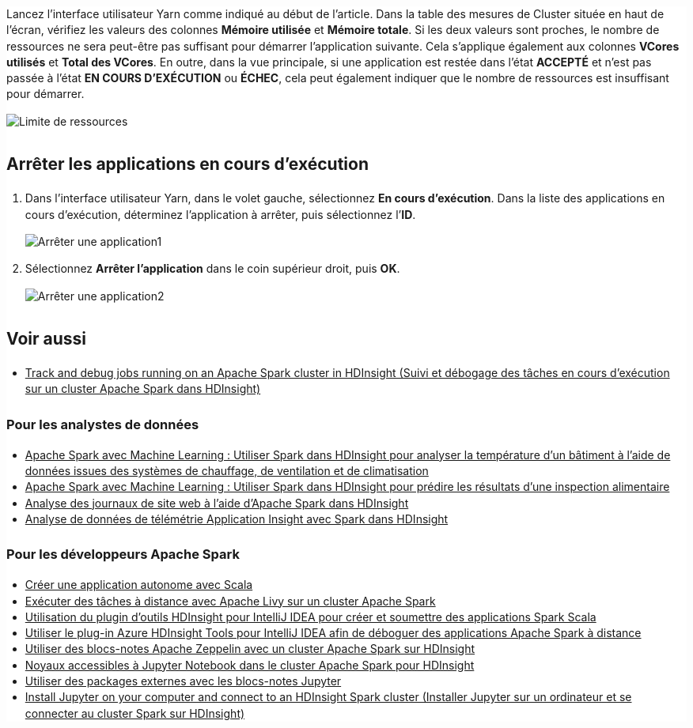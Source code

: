 Lancez l’interface utilisateur Yarn comme indiqué au début de l’article. Dans la table des mesures de Cluster située en haut de l’écran, vérifiez les valeurs des colonnes **Mémoire utilisée** et **Mémoire totale**. Si les deux valeurs sont proches, le nombre de ressources ne sera peut-être pas suffisant pour démarrer l’application suivante. Cela s’applique également aux colonnes **VCores utilisés** et **Total des VCores**. En outre, dans la vue principale, si une application est restée dans l’état **ACCEPTÉ** et n’est pas passée à l’état **EN COURS D’EXÉCUTION** ou **ÉCHEC**, cela peut également indiquer que le nombre de ressources est insuffisant pour démarrer.

![Limite de ressources](./media/apache-spark-resource-manager/apache-ambari-resource-limit.png "Limite de ressources")

## <a name="kill-running-applications"></a>Arrêter les applications en cours d’exécution

1. Dans l’interface utilisateur Yarn, dans le volet gauche, sélectionnez **En cours d’exécution**. Dans la liste des applications en cours d’exécution, déterminez l’application à arrêter, puis sélectionnez l’**ID**.

    ![Arrêter une application1](./media/apache-spark-resource-manager/apache-ambari-kill-app1.png "Arrêter une application1")

2. Sélectionnez **Arrêter l’application** dans le coin supérieur droit, puis **OK**.

    ![Arrêter une application2](./media/apache-spark-resource-manager/apache-ambari-kill-app2.png "Arrêter une application2")

## <a name="see-also"></a>Voir aussi

* [Track and debug jobs running on an Apache Spark cluster in HDInsight (Suivi et débogage des tâches en cours d’exécution sur un cluster Apache Spark dans HDInsight)](apache-spark-job-debugging.md)

### <a name="for-data-analysts"></a>Pour les analystes de données

* [Apache Spark avec Machine Learning : Utiliser Spark dans HDInsight pour analyser la température d’un bâtiment à l’aide de données issues des systèmes de chauffage, de ventilation et de climatisation](apache-spark-ipython-notebook-machine-learning.md)
* [Apache Spark avec Machine Learning : Utiliser Spark dans HDInsight pour prédire les résultats d’une inspection alimentaire](apache-spark-machine-learning-mllib-ipython.md)
* [Analyse des journaux de site web à l’aide d’Apache Spark dans HDInsight](apache-spark-custom-library-website-log-analysis.md)
* [Analyse de données de télémétrie Application Insight avec Spark dans HDInsight](apache-spark-analyze-application-insight-logs.md)

### <a name="for-apache-spark-developers"></a>Pour les développeurs Apache Spark

* [Créer une application autonome avec Scala](apache-spark-create-standalone-application.md)
* [Exécuter des tâches à distance avec Apache Livy sur un cluster Apache Spark](apache-spark-livy-rest-interface.md)
* [Utilisation du plugin d’outils HDInsight pour IntelliJ IDEA pour créer et soumettre des applications Spark Scala](apache-spark-intellij-tool-plugin.md)
* [Utiliser le plug-in Azure HDInsight Tools pour IntelliJ IDEA afin de déboguer des applications Apache Spark à distance](apache-spark-intellij-tool-plugin-debug-jobs-remotely.md)
* [Utiliser des blocs-notes Apache Zeppelin avec un cluster Apache Spark sur HDInsight](apache-spark-zeppelin-notebook.md)
* [Noyaux accessibles à Jupyter Notebook dans le cluster Apache Spark pour HDInsight](apache-spark-jupyter-notebook-kernels.md)
* [Utiliser des packages externes avec les blocs-notes Jupyter](apache-spark-jupyter-notebook-use-external-packages.md)
* [Install Jupyter on your computer and connect to an HDInsight Spark cluster (Installer Jupyter sur un ordinateur et se connecter au cluster Spark sur HDInsight)](apache-spark-jupyter-notebook-install-locally.md)
